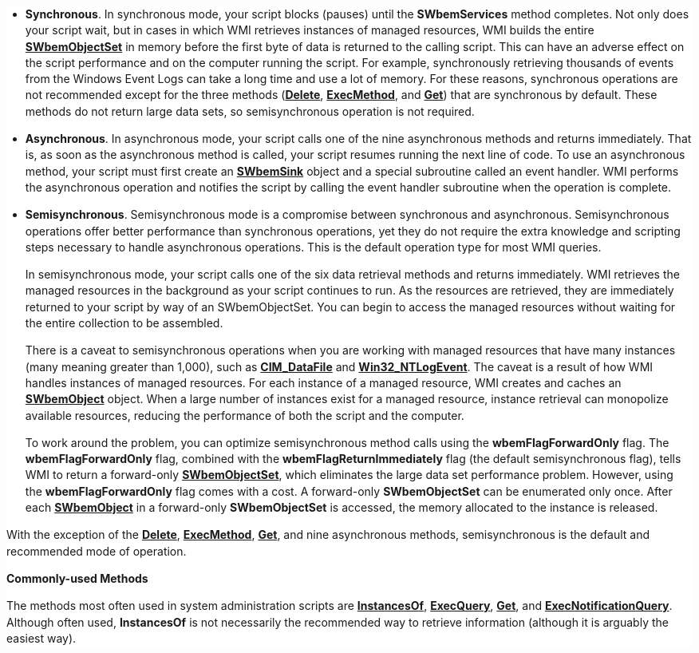 -   **Synchronous**. In synchronous mode, your script blocks (pauses) until the **SWbemServices** method completes. Not only does your script wait, but in cases in which WMI retrieves instances of managed resources, WMI builds the entire [**SWbemObjectSet**](swbemobjectset.md) in memory before the first byte of data is returned to the calling script. This can have an adverse effect on the script performance and on the computer running the script. For example, synchronously retrieving thousands of events from the Windows Event Logs can take a long time and use a lot of memory. For these reasons, synchronous operations are not recommended except for the three methods ([**Delete**](swbemservices-delete.md), [**ExecMethod**](swbemservices-execmethod.md), and [**Get**](swbemservices-get.md)) that are synchronous by default. These methods do not return large data sets, so semisynchronous operation is not required.
-   **Asynchronous**. In asynchronous mode, your script calls one of the nine asynchronous methods and returns immediately. That is, as soon as the asynchronous method is called, your script resumes running the next line of code. To use an asynchronous method, your script must first create an [**SWbemSink**](swbemsink.md) object and a special subroutine called an event handler. WMI performs the asynchronous operation and notifies the script by calling the event handler subroutine when the operation is complete.
-   **Semisynchronous**. Semisynchronous mode is a compromise between synchronous and asynchronous. Semisynchronous operations offer better performance than synchronous operations, yet they do not require the extra knowledge and scripting steps necessary to handle asynchronous operations. This is the default operation type for most WMI queries.

    In semisynchronous mode, your script calls one of the six data retrieval methods and returns immediately. WMI retrieves the managed resources in the background as your script continues to run. As the resources are retrieved, they are immediately returned to your script by way of an SWbemObjectSet. You can begin to access the managed resources without waiting for the entire collection to be assembled.

    There is a caveat to semisynchronous operations when you are working with managed resources that have many instances (many meaning greater than 1,000), such as [**CIM\_DataFile**](/windows/desktop/CIMWin32Prov/cim-datafile) and [**Win32\_NTLogEvent**](/previous-versions/windows/desktop/eventlogprov/win32-ntlogevent). The caveat is a result of how WMI handles instances of managed resources. For each instance of a managed resource, WMI creates and caches an [**SWbemObject**](swbemobject.md) object. When a large number of instances exist for a managed resource, instance retrieval can monopolize available resources, reducing the performance of both the script and the computer.

    To work around the problem, you can optimize semisynchronous method calls using the **wbemFlagForwardOnly** flag. The **wbemFlagForwardOnly** flag, combined with the **wbemFlagReturnImmediately** flag (the default semisynchronous flag), tells WMI to return a forward-only [**SWbemObjectSet**](swbemobjectset.md), which eliminates the large data set performance problem. However, using the **wbemFlagForwardOnly** flag comes with a cost. A forward-only **SWbemObjectSet** can be enumerated only once. After each [**SWbemObject**](swbemobject.md) in a forward-only **SWbemObjectSet** is accessed, the memory allocated to the instance is released.

With the exception of the [**Delete**](swbemservices-delete.md), [**ExecMethod**](swbemservices-execmethod.md), [**Get**](swbemservices-get.md), and nine asynchronous methods, semisynchronous is the default and recommended mode of operation.

**Commonly-used Methods**

The methods most often used in system administration scripts are [**InstancesOf**](swbemservices-instancesof.md), [**ExecQuery**](swbemservices-execquery.md), [**Get**](swbemservices-get.md), and [**ExecNotificationQuery**](swbemservices-execnotificationquery.md). Although often used, **InstancesOf** is not necessarily the recommended way to retrieve information (although it is arguably the easiest way).

